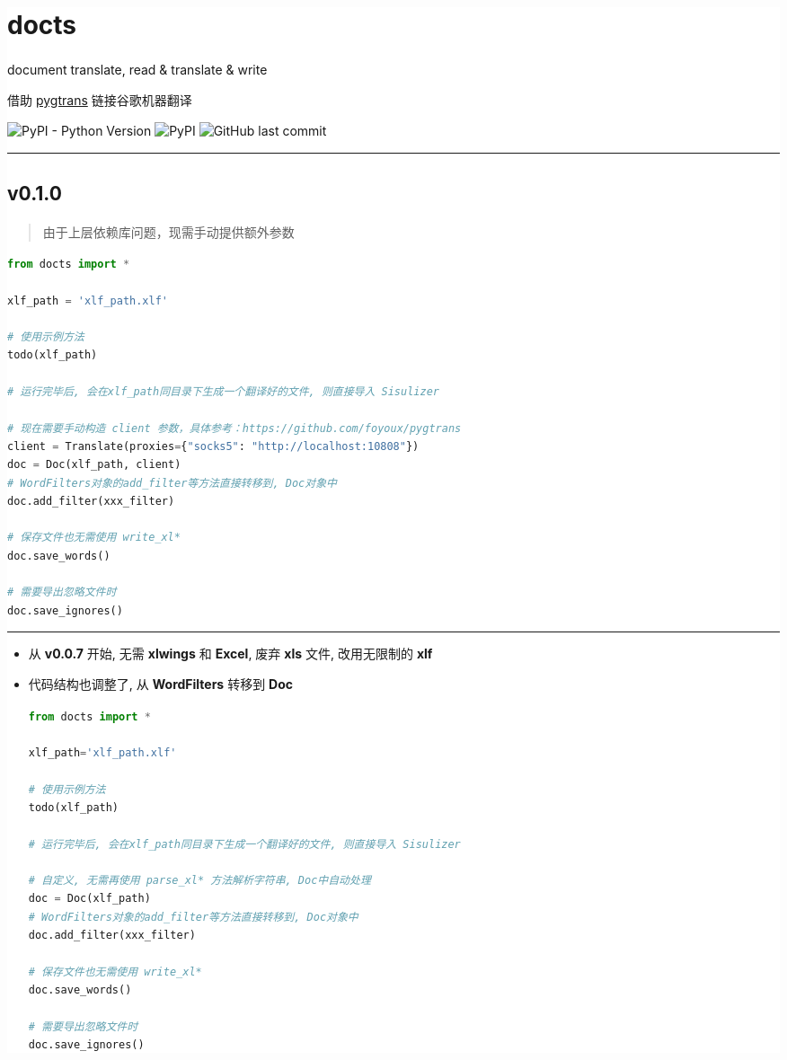 # docts

document translate, read &amp; translate &amp; write

借助 [pygtrans](https://github.com/foyoux/pygtrans) 链接谷歌机器翻译

![PyPI - Python Version](https://img.shields.io/pypi/pyversions/docts) ![PyPI](https://img.shields.io/pypi/v/docts) ![GitHub last commit](https://img.shields.io/github/last-commit/foyoux/docts)

---

## v0.1.0

> 由于上层依赖库问题，现需手动提供额外参数

```python
from docts import *

xlf_path = 'xlf_path.xlf'

# 使用示例方法
todo(xlf_path)

# 运行完毕后, 会在xlf_path同目录下生成一个翻译好的文件, 则直接导入 Sisulizer

# 现在需要手动构造 client 参数，具体参考：https://github.com/foyoux/pygtrans
client = Translate(proxies={"socks5": "http://localhost:10808"})
doc = Doc(xlf_path, client)
# WordFilters对象的add_filter等方法直接转移到, Doc对象中
doc.add_filter(xxx_filter)

# 保存文件也无需使用 write_xl* 
doc.save_words()

# 需要导出忽略文件时
doc.save_ignores()

```

---

- 从 **v0.0.7** 开始, 无需 **xlwings** 和 **Excel**, 废弃 **xls** 文件, 改用无限制的 **xlf**

- 代码结构也调整了, 从 **WordFilters** 转移到 **Doc**

  ```python
  from docts import *
  
  xlf_path='xlf_path.xlf'
  
  # 使用示例方法
  todo(xlf_path)
  
  # 运行完毕后, 会在xlf_path同目录下生成一个翻译好的文件, 则直接导入 Sisulizer
  
  # 自定义, 无需再使用 parse_xl* 方法解析字符串, Doc中自动处理
  doc = Doc(xlf_path)
  # WordFilters对象的add_filter等方法直接转移到, Doc对象中
  doc.add_filter(xxx_filter)
  
  # 保存文件也无需使用 write_xl* 
  doc.save_words()
  
  # 需要导出忽略文件时
  doc.save_ignores()
  
  ```